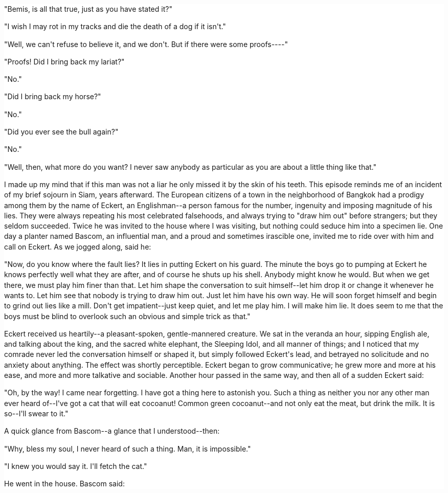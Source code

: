 "Bemis, is all that true, just as you have stated it?"

"I wish I may rot in my tracks and die the death of a dog if it isn't."

"Well, we can't refuse to believe it, and we don't. But if there were some proofs----"

"Proofs! Did I bring back my lariat?"

"No."

"Did I bring back my horse?"

"No."

"Did you ever see the bull again?"

"No."

"Well, then, what more do you want? I never saw anybody as particular as you are about a little thing like that."

I made up my mind that if this man was not a liar he only missed it by the skin of his teeth. This episode reminds me of an incident of my brief sojourn in Siam, years afterward. The European citizens of a town in the neighborhood of Bangkok had a prodigy among them by the name of Eckert, an Englishman--a person famous for the number, ingenuity and imposing magnitude of his lies. They were always repeating his most celebrated falsehoods, and always trying to "draw him out" before strangers; but they seldom succeeded. Twice he was invited to the house where I was visiting, but nothing could seduce him into a specimen lie. One day a planter named Bascom, an influential man, and a proud and sometimes irascible one, invited me to ride over with him and call on Eckert. As we jogged along, said he: 

"Now, do you know where the fault lies? It lies in putting Eckert on his guard. The minute the boys go to pumping at Eckert he knows perfectly well what they are after, and of course he shuts up his shell. Anybody might know he would. But when we get there, we must play him finer than that. Let him shape the conversation to suit himself--let him drop it or change it whenever he wants to. Let him see that nobody is trying to draw him out. Just let him have his own way. He will soon forget himself and begin to grind out lies like a mill. Don't get impatient--just keep quiet, and let me play him. I will make him lie. It does seem to me that the boys must be blind to overlook such an obvious and simple trick as that."

Eckert received us heartily--a pleasant-spoken, gentle-mannered creature. We sat in the veranda an hour, sipping English ale, and talking about the king, and the sacred white elephant, the Sleeping Idol, and all manner of things; and I noticed that my comrade never led the conversation himself or shaped it, but simply followed Eckert's lead, and betrayed no solicitude and no anxiety about anything. The effect was shortly perceptible. Eckert began to grow communicative; he grew more and more at his ease, and more and more talkative and sociable. Another hour passed in the same way, and then all of a sudden Eckert said: 

"Oh, by the way! I came near forgetting. I have got a thing here to astonish you. Such a thing as neither you nor any other man ever heard of--I've got a cat that will eat cocoanut! Common green cocoanut--and not only eat the meat, but drink the milk. It is so--I'll swear to it."

A quick glance from Bascom--a glance that I understood--then: 

"Why, bless my soul, I never heard of such a thing. Man, it is impossible."

"I knew you would say it. I'll fetch the cat."

He went in the house. Bascom said: 
